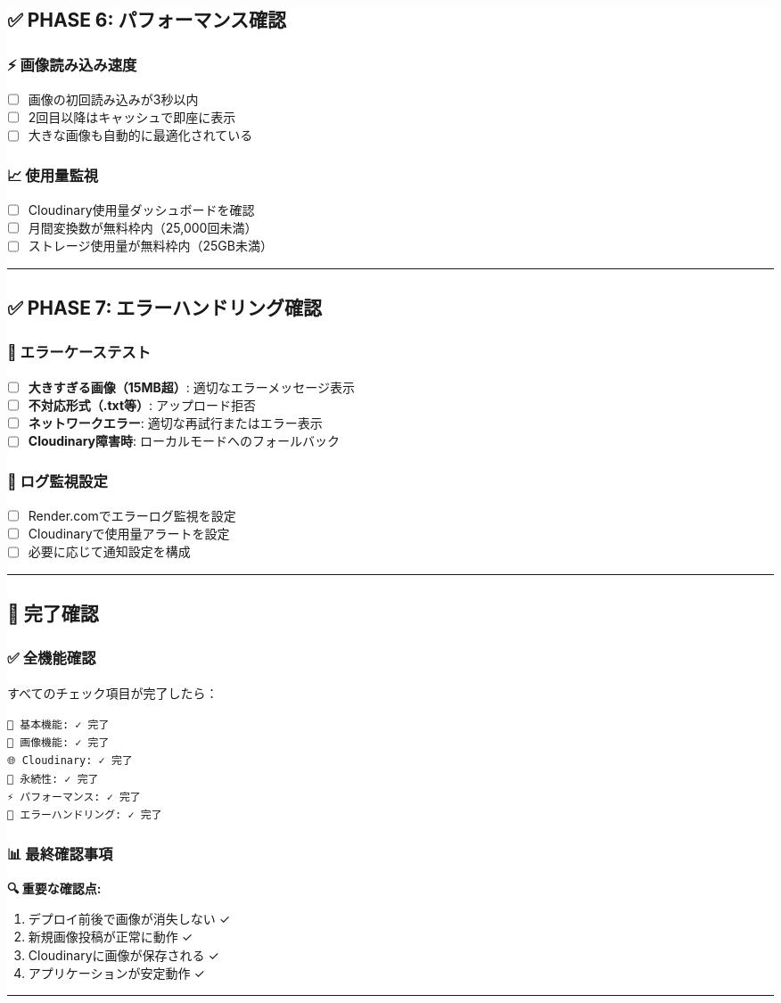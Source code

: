 
## ✅ PHASE 6: パフォーマンス確認

### ⚡ 画像読み込み速度
- [ ] 画像の初回読み込みが3秒以内
- [ ] 2回目以降はキャッシュで即座に表示
- [ ] 大きな画像も自動的に最適化されている

### 📈 使用量監視
- [ ] Cloudinary使用量ダッシュボードを確認
- [ ] 月間変換数が無料枠内（25,000回未満）
- [ ] ストレージ使用量が無料枠内（25GB未満）

---

## ✅ PHASE 7: エラーハンドリング確認

### 🚨 エラーケーステスト
- [ ] **大きすぎる画像（15MB超）**: 適切なエラーメッセージ表示
- [ ] **不対応形式（.txt等）**: アップロード拒否
- [ ] **ネットワークエラー**: 適切な再試行またはエラー表示
- [ ] **Cloudinary障害時**: ローカルモードへのフォールバック

### 📝 ログ監視設定
- [ ] Render.comでエラーログ監視を設定
- [ ] Cloudinaryで使用量アラートを設定
- [ ] 必要に応じて通知設定を構成

---

## 🎉 完了確認

### ✅ 全機能確認
すべてのチェック項目が完了したら：

```bash
🎯 基本機能: ✓ 完了
📸 画像機能: ✓ 完了  
🌐 Cloudinary: ✓ 完了
🔄 永続性: ✓ 完了
⚡ パフォーマンス: ✓ 完了
🚨 エラーハンドリング: ✓ 完了
```

### 📊 最終確認事項

**🔍 重要な確認点:**
1. デプロイ前後で画像が消失しない ✓
2. 新規画像投稿が正常に動作 ✓
3. Cloudinaryに画像が保存される ✓
4. アプリケーションが安定動作 ✓

---